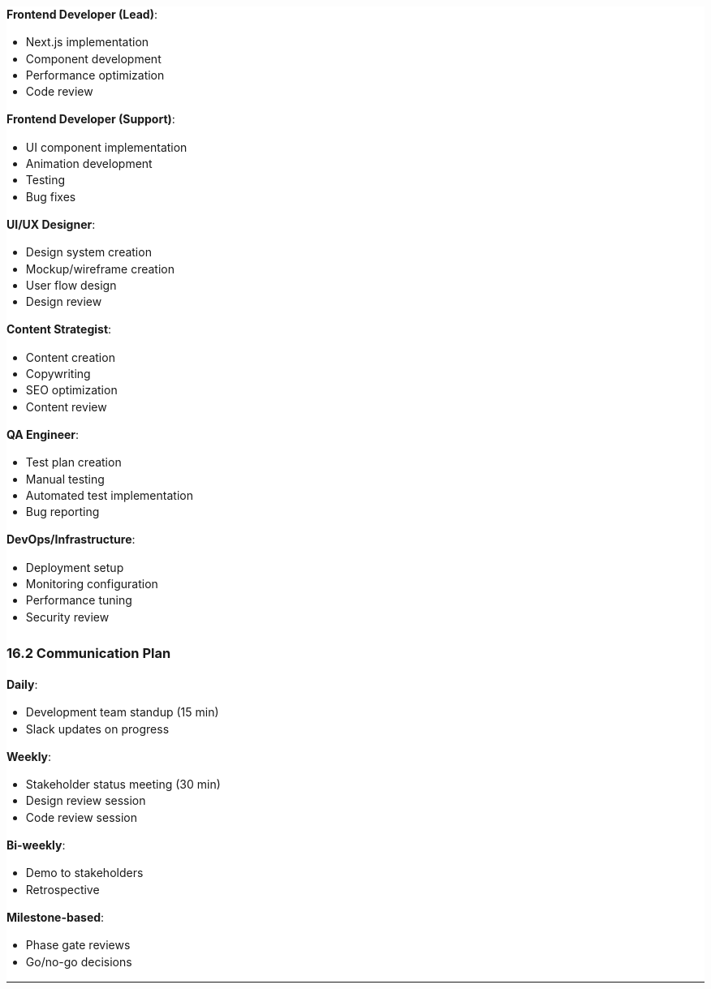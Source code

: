 **Frontend Developer (Lead)**:
- Next.js implementation
- Component development
- Performance optimization
- Code review

**Frontend Developer (Support)**:
- UI component implementation
- Animation development
- Testing
- Bug fixes

**UI/UX Designer**:
- Design system creation
- Mockup/wireframe creation
- User flow design
- Design review

**Content Strategist**:
- Content creation
- Copywriting
- SEO optimization
- Content review

**QA Engineer**:
- Test plan creation
- Manual testing
- Automated test implementation
- Bug reporting

**DevOps/Infrastructure**:
- Deployment setup
- Monitoring configuration
- Performance tuning
- Security review

### 16.2 Communication Plan

**Daily**:
- Development team standup (15 min)
- Slack updates on progress

**Weekly**:
- Stakeholder status meeting (30 min)
- Design review session
- Code review session

**Bi-weekly**:
- Demo to stakeholders
- Retrospective

**Milestone-based**:
- Phase gate reviews
- Go/no-go decisions

---